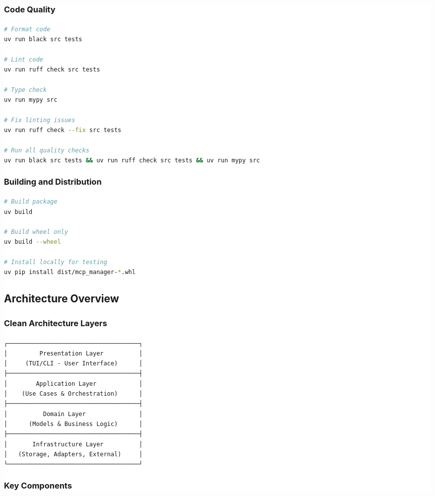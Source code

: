 ### Code Quality
```bash
# Format code
uv run black src tests

# Lint code
uv run ruff check src tests

# Type check
uv run mypy src

# Fix linting issues
uv run ruff check --fix src tests

# Run all quality checks
uv run black src tests && uv run ruff check src tests && uv run mypy src
```

### Building and Distribution
```bash
# Build package
uv build

# Build wheel only
uv build --wheel

# Install locally for testing
uv pip install dist/mcp_manager-*.whl
```

## Architecture Overview

### Clean Architecture Layers

```
┌─────────────────────────────────────┐
│         Presentation Layer          │
│     (TUI/CLI - User Interface)      │
├─────────────────────────────────────┤
│        Application Layer            │
│    (Use Cases & Orchestration)      │
├─────────────────────────────────────┤
│          Domain Layer               │
│      (Models & Business Logic)      │
├─────────────────────────────────────┤
│       Infrastructure Layer          │
│   (Storage, Adapters, External)     │
└─────────────────────────────────────┘
```

### Key Components
